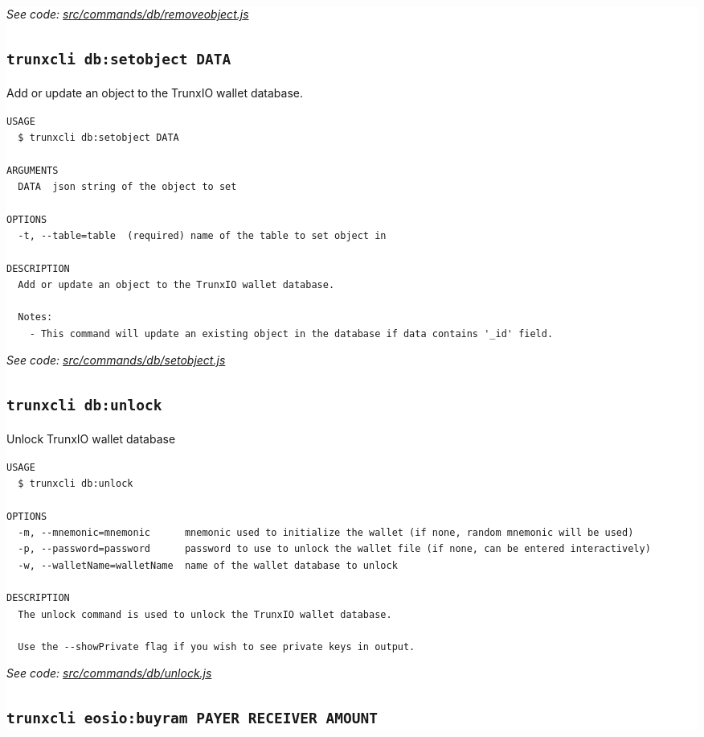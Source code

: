 _See code: [src/commands/db/removeobject.js](https://github.com/Trunx-IO/cli/blob/v1.0.2/src/commands/db/removeobject.js)_

## `trunxcli db:setobject DATA`

Add or update an object to the TrunxIO wallet database.

```
USAGE
  $ trunxcli db:setobject DATA

ARGUMENTS
  DATA  json string of the object to set

OPTIONS
  -t, --table=table  (required) name of the table to set object in

DESCRIPTION
  Add or update an object to the TrunxIO wallet database.

  Notes:
    - This command will update an existing object in the database if data contains '_id' field.
```

_See code: [src/commands/db/setobject.js](https://github.com/Trunx-IO/cli/blob/v1.0.2/src/commands/db/setobject.js)_

## `trunxcli db:unlock`

Unlock TrunxIO wallet database

```
USAGE
  $ trunxcli db:unlock

OPTIONS
  -m, --mnemonic=mnemonic      mnemonic used to initialize the wallet (if none, random mnemonic will be used)
  -p, --password=password      password to use to unlock the wallet file (if none, can be entered interactively)
  -w, --walletName=walletName  name of the wallet database to unlock

DESCRIPTION
  The unlock command is used to unlock the TrunxIO wallet database.

  Use the --showPrivate flag if you wish to see private keys in output.
```

_See code: [src/commands/db/unlock.js](https://github.com/Trunx-IO/cli/blob/v1.0.2/src/commands/db/unlock.js)_

## `trunxcli eosio:buyram PAYER RECEIVER AMOUNT`
